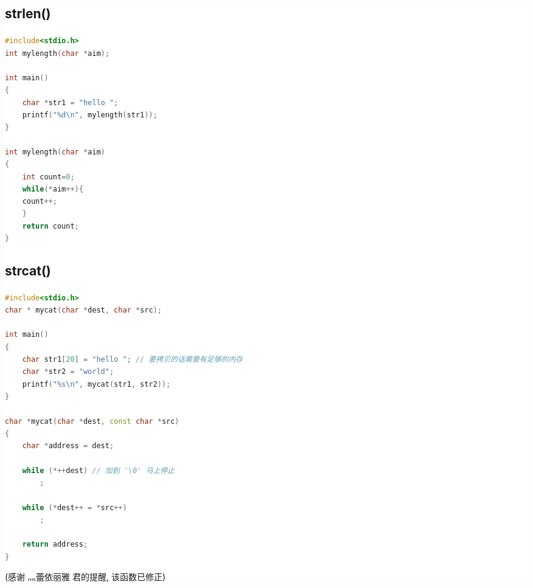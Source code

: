 
strlen()
---------------


```cpp
#include<stdio.h>
int mylength(char *aim);

int main()
{
    char *str1 = "hello ";
    printf("%d\n", mylength(str1));
}

int mylength(char *aim)
{
    int count=0;
    while(*aim++){
    count++;
    }
    return count;
}
```


strcat()
---------------


```cpp
#include<stdio.h>
char * mycat(char *dest, char *src);

int main()
{
	char str1[20] = "hello "; // 要拷贝的话需要有足够的内存
	char *str2 = "world";
	printf("%s\n", mycat(str1, str2));
}

char *mycat(char *dest, const char *src)
{
	char *address = dest;

	while (*++dest) // 加到 '\0' 马上停止
		;

	while (*dest++ = *src++)
		;

	return address;
}
```
(感谢 灬蕾依丽雅 君的提醒, 该函数已修正)
